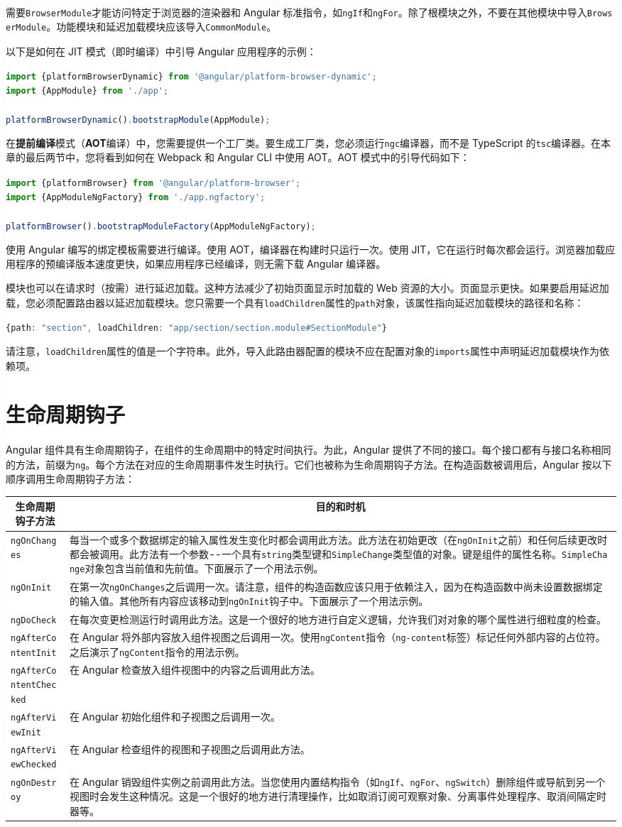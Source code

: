 需要`BrowserModule`才能访问特定于浏览器的渲染器和 Angular 标准指令，如`ngIf`和`ngFor`。除了根模块之外，不要在其他模块中导入`BrowserModule`。功能模块和延迟加载模块应该导入`CommonModule`。

以下是如何在 JIT 模式（即时编译）中引导 Angular 应用程序的示例：

```ts
import {platformBrowserDynamic} from '@angular/platform-browser-dynamic';
import {AppModule} from './app';

platformBrowserDynamic().bootstrapModule(AppModule);

```

在**提前编译**模式（**AOT**编译）中，您需要提供一个工厂类。要生成工厂类，您必须运行`ngc`编译器，而不是 TypeScript 的`tsc`编译器。在本章的最后两节中，您将看到如何在 Webpack 和 Angular CLI 中使用 AOT。AOT 模式中的引导代码如下：

```ts
import {platformBrowser} from '@angular/platform-browser';
import {AppModuleNgFactory} from './app.ngfactory';

platformBrowser().bootstrapModuleFactory(AppModuleNgFactory);

```

使用 Angular 编写的绑定模板需要进行编译。使用 AOT，编译器在构建时只运行一次。使用 JIT，它在运行时每次都会运行。浏览器加载应用程序的预编译版本速度更快，如果应用程序已经编译，则无需下载 Angular 编译器。

模块也可以在请求时（按需）进行延迟加载。这种方法减少了初始页面显示时加载的 Web 资源的大小。页面显示更快。如果要启用延迟加载，您必须配置路由器以延迟加载模块。您只需要一个具有`loadChildren`属性的`path`对象，该属性指向延迟加载模块的路径和名称：

```ts
{path: "section", loadChildren: "app/section/section.module#SectionModule"}

```

请注意，`loadChildren`属性的值是一个字符串。此外，导入此路由器配置的模块不应在配置对象的`imports`属性中声明延迟加载模块作为依赖项。

# 生命周期钩子

Angular 组件具有生命周期钩子，在组件的生命周期中的特定时间执行。为此，Angular 提供了不同的接口。每个接口都有与接口名称相同的方法，前缀为`ng`。每个方法在对应的生命周期事件发生时执行。它们也被称为生命周期钩子方法。在构造函数被调用后，Angular 按以下顺序调用生命周期钩子方法：

| **生命周期钩子方法** | **目的和时机** |
| --- | --- |
| `ngOnChanges` | 每当一个或多个数据绑定的输入属性发生变化时都会调用此方法。此方法在初始更改（在`ngOnInit`之前）和任何后续更改时都会被调用。此方法有一个参数--一个具有`string`类型键和`SimpleChange`类型值的对象。键是组件的属性名称。`SimpleChange`对象包含当前值和先前值。下面展示了一个用法示例。 |
| `ngOnInit` | 在第一次`ngOnChanges`之后调用一次。请注意，组件的构造函数应该只用于依赖注入，因为在构造函数中尚未设置数据绑定的输入值。其他所有内容应该移动到`ngOnInit`钩子中。下面展示了一个用法示例。 |
| `ngDoCheck` | 在每次变更检测运行时调用此方法。这是一个很好的地方进行自定义逻辑，允许我们对对象的哪个属性进行细粒度的检查。 |
| `ngAfterContentInit` | 在 Angular 将外部内容放入组件视图之后调用一次。使用`ngContent`指令（`ng-content`标签）标记任何外部内容的占位符。之后演示了`ngContent`指令的用法示例。 |
| `ngAfterContentChecked` | 在 Angular 检查放入组件视图中的内容之后调用此方法。 |
| `ngAfterViewInit` | 在 Angular 初始化组件和子视图之后调用一次。 |
| `ngAfterViewChecked` | 在 Angular 检查组件的视图和子视图之后调用此方法。 |
| `ngOnDestroy` | 在 Angular 销毁组件实例之前调用此方法。当您使用内置结构指令（如`ngIf`、`ngFor`、`ngSwitch`）删除组件或导航到另一个视图时会发生这种情况。这是一个很好的地方进行清理操作，比如取消订阅可观察对象、分离事件处理程序、取消间隔定时器等。 |
